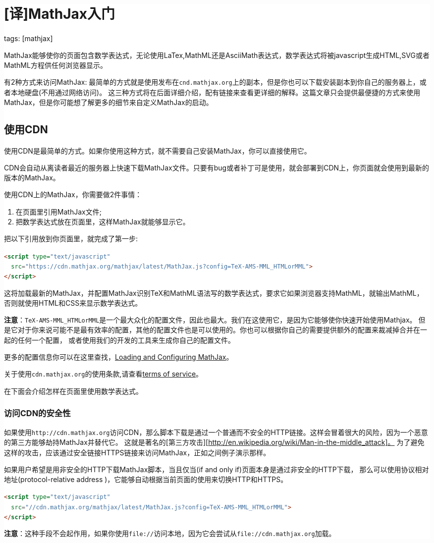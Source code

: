 # [译]MathJax入门
tags: [mathjax]

MathJax能够使你的页面包含数学表达式，无论使用LaTex,MathML还是AsciiMath表达式，数学表达式将被javascript生成HTML,SVG或者MathML方程供任何浏览器显示。

有2种方式来访问MathJax: 最简单的方式就是使用发布在`cnd.mathjax.org`上的副本，但是你也可以下载安装副本到你自己的服务器上，或者本地硬盘(不用通过网络访问)。
这三种方式将在后面详细介绍，配有链接来查看更详细的解释。这篇文章只会提供最便捷的方式来使用MathJax，但是你可能想了解更多的细节来自定义MathJax的启动。


## 使用CDN

使用CDN是最简单的方式。如果你使用这种方式，就不需要自己安装MathJax，你可以直接使用它。

CDN会自动从离读者最近的服务器上快速下载MathJax文件。只要有bug或者补丁可是使用，就会部署到CDN上，你页面就会使用到最新的版本的MathJax。

使用CDN上的MathJax，你需要做2件事情：

1. 在页面里引用MathJax文件;
2. 把数学表达式放在页面里，这样MathJax就能够显示它。

把以下引用放到你页面里，就完成了第一步:

```HTML
<script type="text/javascript"
  src="https://cdn.mathjax.org/mathjax/latest/MathJax.js?config=TeX-AMS-MML_HTMLorMML">
</script>
```
这将加载最新的MathJax，并配置MathJax识别TeX和MathML语法写的数学表达式，要求它如果浏览器支持MathML，就输出MathML，否则就使用HTML和CSS来显示数学表达式。

**注意**：`TeX-AMS-MML_HTMLorMML`是一个最大众化的配置文件，因此也最大。我们在这使用它，是因为它能够使你快速开始使用Mathjax。
但是它对于你来说可能不是最有效率的配置，其他的配置文件也是可以使用的。你也可以根据你自己的需要提供额外的配置来裁减掉合并在一起的任何一个配置，
或者使用我们的开发的工具来生成你自己的配置文件。

更多的配置信息你可以在这里查找，[Loading and Configuring MathJax](http://docs.mathjax.org/en/latest/configuration.html#loading)。

关于使用`cdn.mathjax.org`的使用条款,请查看[terms of service](https://www.mathjax.org/mathjax-cdn-terms-of-service.html)。

在下面会介绍怎样在页面里使用数学表达式。

### 访问CDN的安全性

如果使用`http://cdn.mathjax.org`访问CDN，那么脚本下载是通过一个普通而不安全的HTTP链接。这样会冒着很大的风险，因为一个恶意的第三方能够劫持MathJax并替代它。
这就是著名的[第三方攻击][http://en.wikipedia.org/wiki/Man-in-the-middle_attack]。
为了避免这样的攻击，应该通过安全链接HTTPS链接来访问MathJax，正如之间例子演示那样。

如果用户希望是用非安全的HTTP下载MathJax脚本，当且仅当(if and only if)页面本身是通过非安全的HTTP下载，
那么可以使用协议相对地址(protocol-relative address )，它能够自动根据当前页面的使用来切换HTTP和HTTPS。

```HTML
<script type="text/javascript"
  src="//cdn.mathjax.org/mathjax/latest/MathJax.js?config=TeX-AMS-MML_HTMLorMML">
</script>
```
**注意**：这种手段不会起作用，如果你使用`file://`访问本地，因为它会尝试从`file://cdn.mathjax.org`加载。
